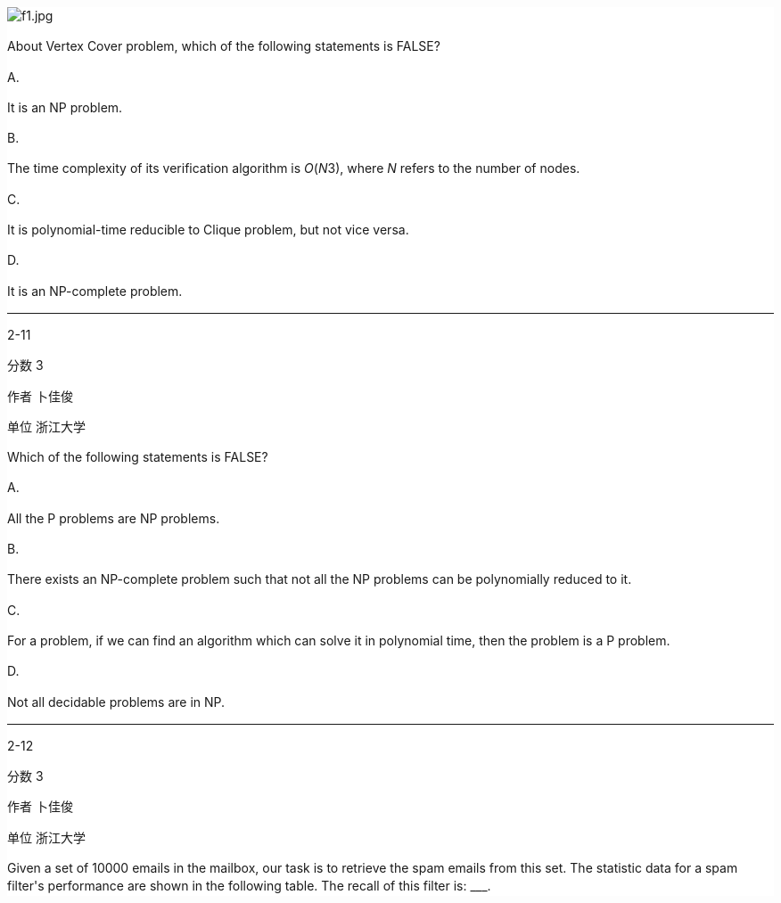 ![f1.jpg](https://images.ptausercontent.com/1e23ea11-8ab4-4453-8237-311273ad6ffc.jpg)

About Vertex Cover problem, which of the following statements is FALSE?

A.

It is an NP problem.

B.

The time complexity of its verification algorithm is *O*(*N*3), where *N* refers to the number of nodes.

C.

It is polynomial-time reducible to Clique problem, but not vice versa.

D.

It is an NP-complete problem.

------

2-11

分数 3

作者 卜佳俊

单位 浙江大学

Which of the following statements is FALSE?

A.

All the P problems are NP problems.

B.

There exists an NP-complete problem such that not all the NP problems can be polynomially reduced to it.

C.

For a problem, if we can find an algorithm which can solve it in polynomial time, then the problem is a P problem.

D.

Not all decidable problems are in NP.

------

2-12

分数 3

作者 卜佳俊

单位 浙江大学

Given a set of 10000 emails in the mailbox, our task is to retrieve the spam emails from this set. The statistic data for a spam filter's performance are shown in the following table. The recall of this filter is: ___.
